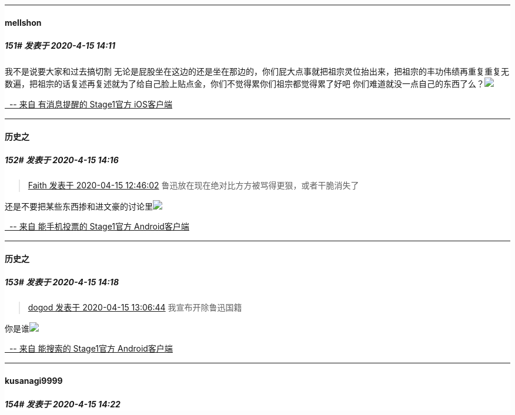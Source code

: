 




*****

####  mellshon  
##### 151#       发表于 2020-4-15 14:11




我不是说要大家和过去搞切割
无论是屁股坐在这边的还是坐在那边的，你们屁大点事就把祖宗灵位抬出来，把祖宗的丰功伟绩再重复重复无数遍，把祖宗的话复述再复述就为了给自己脸上贴点金，你们不觉得累你们祖宗都觉得累了好吧
你们难道就没一点自己的东西了么？<img src="https://static.saraba1st.com/image/smiley/face2017/068.png" referrerpolicy="no-referrer">

[  -- 来自 有消息提醒的 Stage1官方 iOS客户端](https://itunes.apple.com/fi/app/saraba1st/id1221237470?mt=8)







*****

####  历史之  
##### 152#       发表于 2020-4-15 14:16



<blockquote><a href="httphttps://bbs.saraba1st.com/2b/forum.php?mod=redirect&amp;goto=findpost&amp;pid=47087909&amp;ptid=1924249" target="_blank">Faith 发表于 2020-04-15 12:46:02</a>
鲁迅放在现在绝对比方方被骂得更狠，或者干脆消失了</blockquote>还是不要把某些东西掺和进文豪的讨论里<img src="https://static.saraba1st.com/image/smiley/face2017/037.png" referrerpolicy="no-referrer">

[  -- 来自 能手机投票的 Stage1官方 Android客户端](https://www.coolapk.com/apk/140634)







*****

####  历史之  
##### 153#       发表于 2020-4-15 14:18



<blockquote><a href="httphttps://bbs.saraba1st.com/2b/forum.php?mod=redirect&amp;goto=findpost&amp;pid=47088177&amp;ptid=1924249" target="_blank">dogod 发表于 2020-04-15 13:06:44</a>
我宣布开除鲁迅国籍</blockquote>你是谁<img src="https://static.saraba1st.com/image/smiley/face2017/047.png" referrerpolicy="no-referrer">

[  -- 来自 能搜索的 Stage1官方 Android客户端](https://www.coolapk.com/apk/140634)







*****

####  kusanagi9999  
##### 154#       发表于 2020-4-15 14:22
